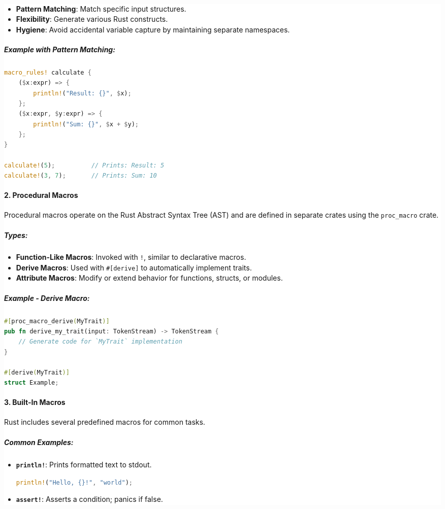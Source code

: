 - **Pattern Matching**: Match specific input structures.
- **Flexibility**: Generate various Rust constructs.
- **Hygiene**: Avoid accidental variable capture by maintaining separate namespaces.

##### Example with Pattern Matching:

```rust
macro_rules! calculate {
    ($x:expr) => {
        println!("Result: {}", $x);
    };
    ($x:expr, $y:expr) => {
        println!("Sum: {}", $x + $y);
    };
}

calculate!(5);          // Prints: Result: 5
calculate!(3, 7);       // Prints: Sum: 10
```

#### 2. **Procedural Macros**

Procedural macros operate on the Rust Abstract Syntax Tree (AST) and are defined in separate crates using the `proc_macro` crate.

##### Types:

- **Function-Like Macros**: Invoked with `!`, similar to declarative macros.
- **Derive Macros**: Used with `#[derive]` to automatically implement traits.
- **Attribute Macros**: Modify or extend behavior for functions, structs, or modules.

##### Example - Derive Macro:

```rust
#[proc_macro_derive(MyTrait)]
pub fn derive_my_trait(input: TokenStream) -> TokenStream {
    // Generate code for `MyTrait` implementation
}

#[derive(MyTrait)]
struct Example;
```

#### 3. **Built-In Macros**

Rust includes several predefined macros for common tasks.

##### Common Examples:

- **`println!`**: Prints formatted text to stdout.
    
    ```rust
    println!("Hello, {}!", "world");
    ```
    
- **`assert!`**: Asserts a condition; panics if false.
    